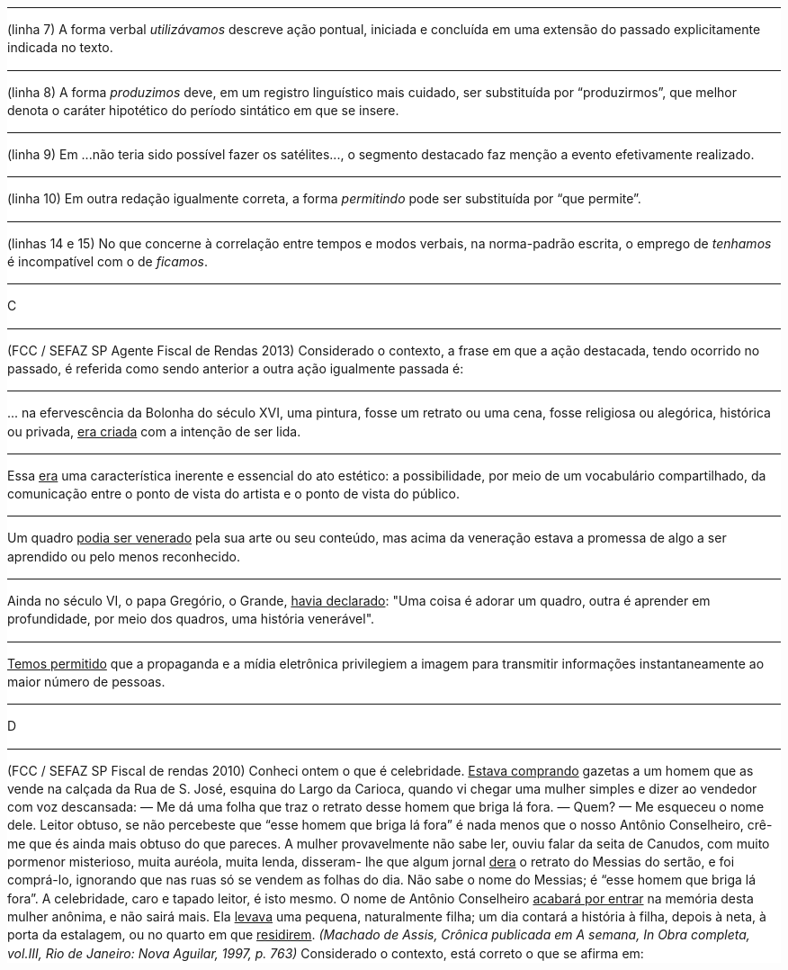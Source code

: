 ***
(linha 7) A forma verbal *utilizávamos* descreve ação pontual, iniciada e concluída em uma extensão do passado explicitamente indicada no texto.
***
(linha 8) A forma *produzimos* deve, em um registro linguístico mais cuidado, ser substituída por “produzirmos”, que melhor denota o caráter hipotético do período sintático em que se insere.
***
(linha 9) Em ...não teria sido possível fazer os satélites..., o segmento destacado faz menção a evento efetivamente realizado.
***
(linha 10) Em outra redação igualmente correta, a forma *permitindo* pode ser substituída por “que permite”.
***
(linhas 14 e 15) No que concerne à correlação entre tempos e modos verbais, na norma-padrão escrita, o emprego de *tenhamos* é incompatível com o de *ficamos*.
***
C
****
(FCC / SEFAZ SP Agente Fiscal de Rendas 2013) Considerado o contexto, a frase em que a ação destacada, tendo ocorrido no passado, é referida como sendo anterior a outra ação igualmente passada é:
***
... na efervescência da Bolonha do século XVI, uma pintura, fosse um retrato ou uma cena, fosse religiosa ou alegórica, histórica ou privada, <u>era criada</u> com a intenção de ser lida.
***
Essa <u>era</u> uma característica inerente e essencial do ato estético: a possibilidade, por meio de um vocabulário compartilhado, da comunicação entre o ponto de vista do artista e o ponto de vista do público.
***
Um quadro <u>podia ser venerado</u> pela sua arte ou seu conteúdo, mas acima da veneração estava a promessa de algo a ser aprendido ou pelo menos reconhecido.
***
Ainda no século VI, o papa Gregório, o Grande, <u>havia declarado</u>: "Uma coisa é adorar um quadro, outra é aprender em profundidade, por meio dos quadros, uma história venerável".
***
<u>Temos permitido</u> que a propaganda e a mídia eletrônica privilegiem a imagem para transmitir informações instantaneamente ao maior número de pessoas.

***
D
****
(FCC / SEFAZ SP Fiscal de rendas 2010) 
Conheci ontem o que é celebridade. <u>Estava comprando</u> gazetas a um homem que as vende na calçada da Rua de S. José, esquina do Largo da Carioca, quando vi chegar uma mulher simples e dizer ao vendedor com voz descansada:
— Me dá uma folha que traz o retrato desse homem que briga lá fora.
— Quem?
— Me esqueceu o nome dele.
Leitor obtuso, se não percebeste que “esse homem que briga lá fora” é nada menos que o nosso Antônio Conselheiro, crê-me que és ainda mais obtuso do que pareces. A mulher provavelmente não sabe ler, ouviu falar da seita de Canudos, com muito pormenor misterioso, muita auréola, muita lenda, disseram- lhe que algum jornal <u>dera</u> o retrato do Messias do sertão, e foi comprá-lo, ignorando que nas ruas só se vendem as folhas do dia. Não sabe o nome do Messias; é “esse homem que briga lá fora”. A celebridade, caro e tapado leitor, é isto mesmo. O nome de Antônio Conselheiro <u>acabará por entrar</u> na memória desta mulher anônima, e não sairá mais. Ela <u>levava</u> uma pequena, naturalmente filha; um dia contará a história à filha, depois à neta, à porta da estalagem, ou no quarto em que <u>residirem</u>.
*(Machado de Assis, Crônica publicada em A semana, In Obra completa, vol.III, Rio de Janeiro: Nova Aguilar, 1997, p. 763)* 
Considerado o contexto, está correto o que se afirma em:
